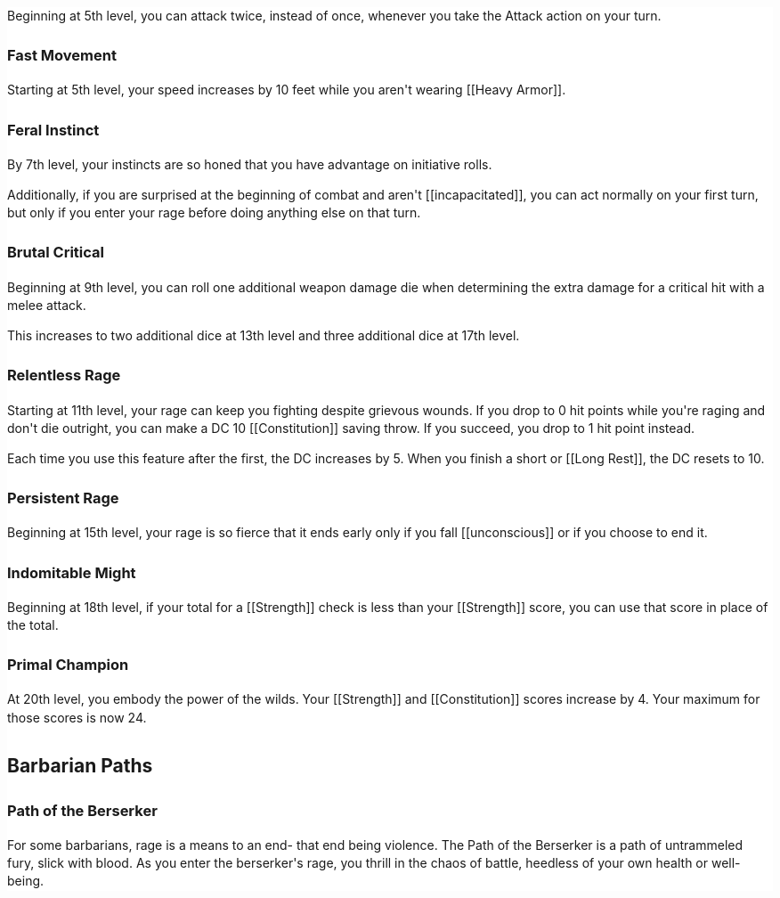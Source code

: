 Beginning at 5th level, you can attack twice, instead of once, whenever you take the Attack action on your turn.

### Fast Movement

Starting at 5th level, your speed increases by 10 feet while you aren't wearing [[Heavy Armor]].

### Feral Instinct

By 7th level, your instincts are so honed that you have advantage on initiative rolls.

Additionally, if you are surprised at the beginning of combat and aren't [[incapacitated]], you can act normally on your first turn, but only if you enter your rage before doing anything else on that turn.

### Brutal Critical

Beginning at 9th level, you can roll one additional weapon damage die when determining the extra damage for a critical hit with a melee attack.

This increases to two additional dice at 13th level and three additional dice at 17th level.

### Relentless Rage

Starting at 11th level, your rage can keep you fighting despite grievous wounds. If you drop to 0 hit points while you're raging and don't die outright, you can make a DC 10 [[Constitution]] saving throw. If you succeed, you drop to 1 hit point instead.

Each time you use this feature after the first, the DC increases by 5. When you finish a short or [[Long Rest]], the DC resets to 10.

### Persistent Rage

Beginning at 15th level, your rage is so fierce that it ends early only if you fall [[unconscious]] or if you choose to end it.

### Indomitable Might

Beginning at 18th level, if your total for a [[Strength]] check is less than your [[Strength]] score, you can use that score in place of the total.

### Primal Champion

At 20th level, you embody the power of the wilds. Your [[Strength]] and [[Constitution]] scores increase by 4. Your maximum for those scores is now 24.

## Barbarian Paths

### Path of the Berserker

For some barbarians, rage is a means to an end- that end being violence. The Path of the Berserker is a path of untrammeled fury, slick with blood. As you enter the berserker's rage, you thrill in the chaos of battle, heedless of your own health or well-being.
